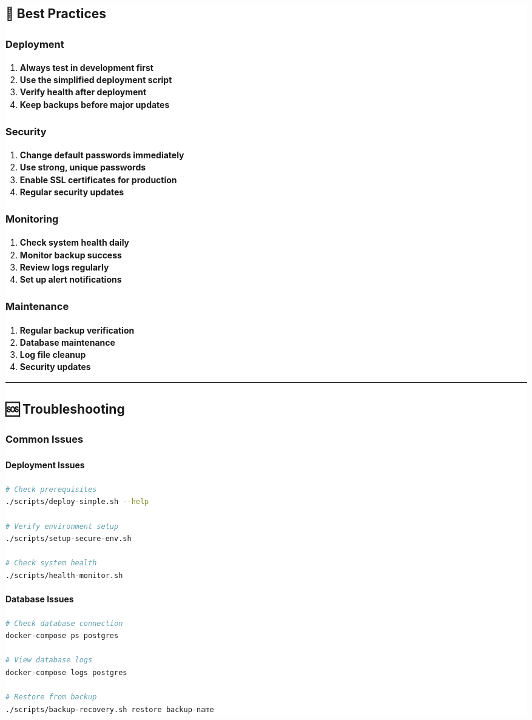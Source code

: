## 🎯 **Best Practices**

### **Deployment**
1. **Always test in development first**
2. **Use the simplified deployment script**
3. **Verify health after deployment**
4. **Keep backups before major updates**

### **Security**
1. **Change default passwords immediately**
2. **Use strong, unique passwords**
3. **Enable SSL certificates for production**
4. **Regular security updates**

### **Monitoring**
1. **Check system health daily**
2. **Monitor backup success**
3. **Review logs regularly**
4. **Set up alert notifications**

### **Maintenance**
1. **Regular backup verification**
2. **Database maintenance**
3. **Log file cleanup**
4. **Security updates**

---

## 🆘 **Troubleshooting**

### **Common Issues**

#### **Deployment Issues**
```bash
# Check prerequisites
./scripts/deploy-simple.sh --help

# Verify environment setup
./scripts/setup-secure-env.sh

# Check system health
./scripts/health-monitor.sh
```

#### **Database Issues**
```bash
# Check database connection
docker-compose ps postgres

# View database logs
docker-compose logs postgres

# Restore from backup
./scripts/backup-recovery.sh restore backup-name
```
